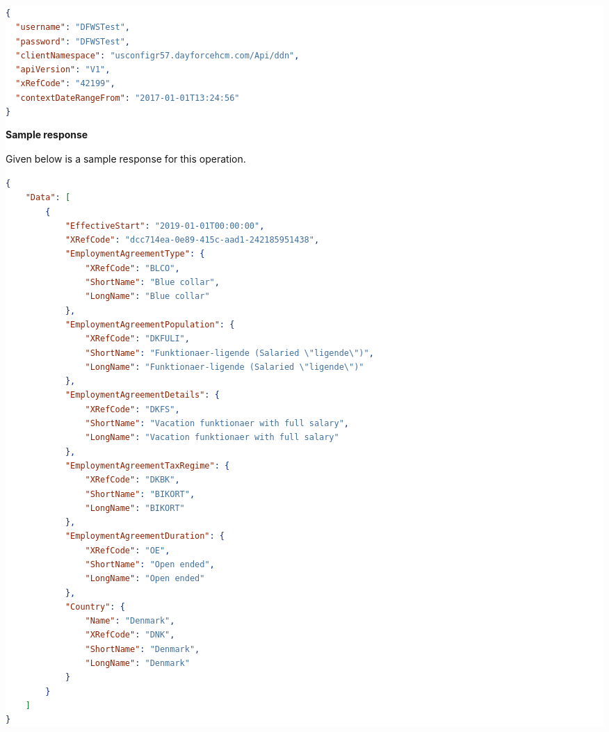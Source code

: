 ```json
{
  "username": "DFWSTest",
  "password": "DFWSTest",
  "clientNamespace": "usconfigr57.dayforcehcm.com/Api/ddn",
  "apiVersion": "V1",
  "xRefCode": "42199",
  "contextDateRangeFrom": "2017-01-01T13:24:56"
}
```

**Sample response**

Given below is a sample response for this operation.

```json
{
    "Data": [
        {
            "EffectiveStart": "2019-01-01T00:00:00",
            "XRefCode": "dcc714ea-0e89-415c-aad1-242185951438",
            "EmploymentAgreementType": {
                "XRefCode": "BLCO",
                "ShortName": "Blue collar",
                "LongName": "Blue collar"
            },
            "EmploymentAgreementPopulation": {
                "XRefCode": "DKFULI",
                "ShortName": "Funktionaer-ligende (Salaried \"ligende\")",
                "LongName": "Funktionaer-ligende (Salaried \"ligende\")"
            },
            "EmploymentAgreementDetails": {
                "XRefCode": "DKFS",
                "ShortName": "Vacation funktionaer with full salary",
                "LongName": "Vacation funktionaer with full salary"
            },
            "EmploymentAgreementTaxRegime": {
                "XRefCode": "DKBK",
                "ShortName": "BIKORT",
                "LongName": "BIKORT"
            },
            "EmploymentAgreementDuration": {
                "XRefCode": "OE",
                "ShortName": "Open ended",
                "LongName": "Open ended"
            },
            "Country": {
                "Name": "Denmark",
                "XRefCode": "DNK",
                "ShortName": "Denmark",
                "LongName": "Denmark"
            }
        }
    ]
}
```

